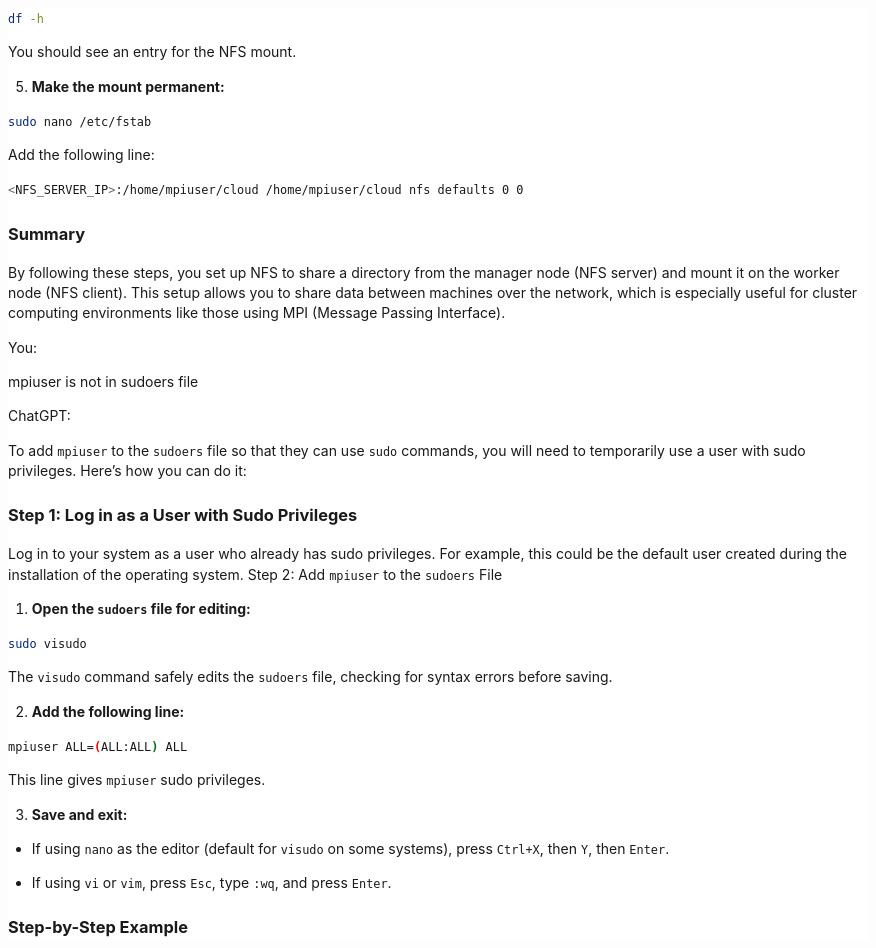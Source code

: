 ```sh
df -h
```

You should see an entry for the NFS mount.
 
5. **Make the mount permanent:** 

```sh
sudo nano /etc/fstab
```

Add the following line:


```sh
<NFS_SERVER_IP>:/home/mpiuser/cloud /home/mpiuser/cloud nfs defaults 0 0
```

### Summary 

By following these steps, you set up NFS to share a directory from the manager node (NFS server) and mount it on the worker node (NFS client). This setup allows you to share data between machines over the network, which is especially useful for cluster computing environments like those using MPI (Message Passing Interface).

You: 

mpiuser is not in sudoers file

ChatGPT: 

To add `mpiuser` to the `sudoers` file so that they can use `sudo` commands, you will need to temporarily use a user with sudo privileges. Here’s how you can do it:
### Step 1: Log in as a User with Sudo Privileges 

Log in to your system as a user who already has sudo privileges. For example, this could be the default user created during the installation of the operating system.
Step 2: Add `mpiuser` to the `sudoers` File 
1. **Open the `sudoers` file for editing:** 

```sh
sudo visudo
```
The `visudo` command safely edits the `sudoers` file, checking for syntax errors before saving.
 
2. **Add the following line:** 

```sh
mpiuser ALL=(ALL:ALL) ALL
```
This line gives `mpiuser` sudo privileges.
 
3. **Save and exit:**  
  - If using `nano` as the editor (default for `visudo` on some systems), press `Ctrl+X`, then `Y`, then `Enter`.
 
  - If using `vi` or `vim`, press `Esc`, type `:wq`, and press `Enter`.

### Step-by-Step Example 
 